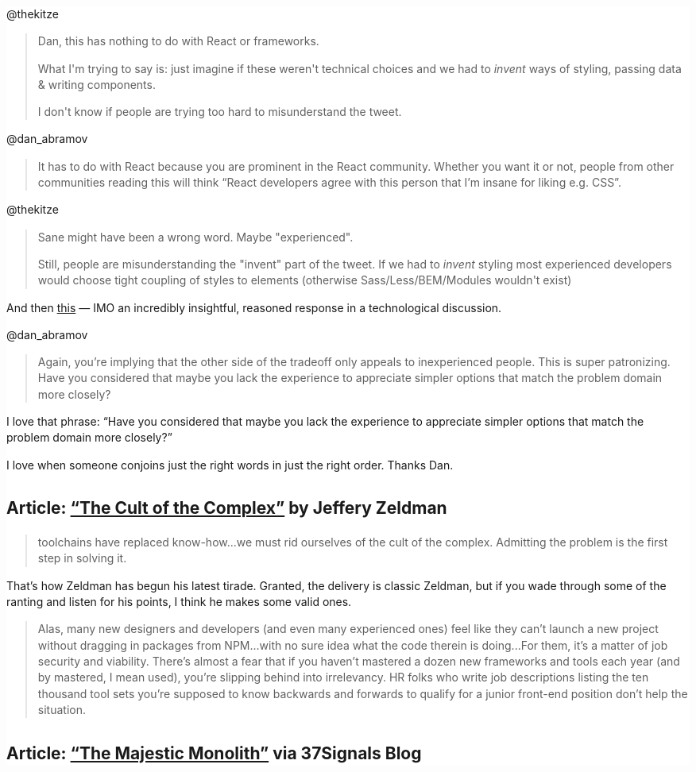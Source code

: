 @thekitze

> Dan, this has nothing to do with React or frameworks. 
> 
> What I'm trying to say is: just imagine if these weren't technical choices and we had to *invent* ways of styling, passing data & writing components. 
> 
> I don't know if people are trying too hard to misunderstand the tweet.

@dan_abramov

> It has to do with React because you are prominent in the React community. Whether you want it or not, people from other communities reading this will think “React developers agree with this person that I’m insane for liking e.g. CSS”.

@thekitze

> Sane might have been a wrong word. Maybe "experienced".
> 
> Still, people are misunderstanding the "invent" part of the tweet. If we had to *invent* styling most experienced developers would choose tight coupling of styles to elements (otherwise Sass/Less/BEM/Modules wouldn't exist)

And then [this](https://twitter.com/dan_abramov/status/1012663626723987457) — IMO an incredibly insightful, reasoned response in a technological discussion.

@dan_abramov

> Again, you’re implying that the other side of the tradeoff only appeals to inexperienced people. This is super patronizing. Have you considered that maybe you lack the experience to appreciate simpler options that match the problem domain more closely?

I love that phrase: “Have you considered that maybe you lack the experience to appreciate simpler options that match the problem domain more closely?”

I love when someone conjoins just the right words in just the right order. Thanks Dan.

## Article: [“The Cult of the Complex”](https://alistapart.com/article/cult-of-the-complex) by Jeffery Zeldman

> toolchains have replaced know-how...we must rid ourselves of the cult of the complex. Admitting the problem is the first step in solving it.

That’s how Zeldman has begun his latest tirade. Granted, the delivery is  classic Zeldman, but if you wade through some of the ranting and listen for his points, I think he makes some valid ones.

> Alas, many new designers and developers (and even many experienced ones) feel like they can’t launch a new project without dragging in packages from NPM...with no sure idea what the code therein is doing...For them, it’s a matter of job security and viability. There’s almost a fear that if you haven’t mastered a dozen new frameworks and tools each year (and by mastered, I mean used), you’re slipping behind into irrelevancy. HR folks who write job descriptions listing the ten thousand tool sets you’re supposed to know backwards and forwards to qualify for a junior front-end position don’t help the situation.

## Article: [“The Majestic Monolith”](https://signalvnoise.com/the-majestic-monolith-29166d022228) via 37Signals Blog
